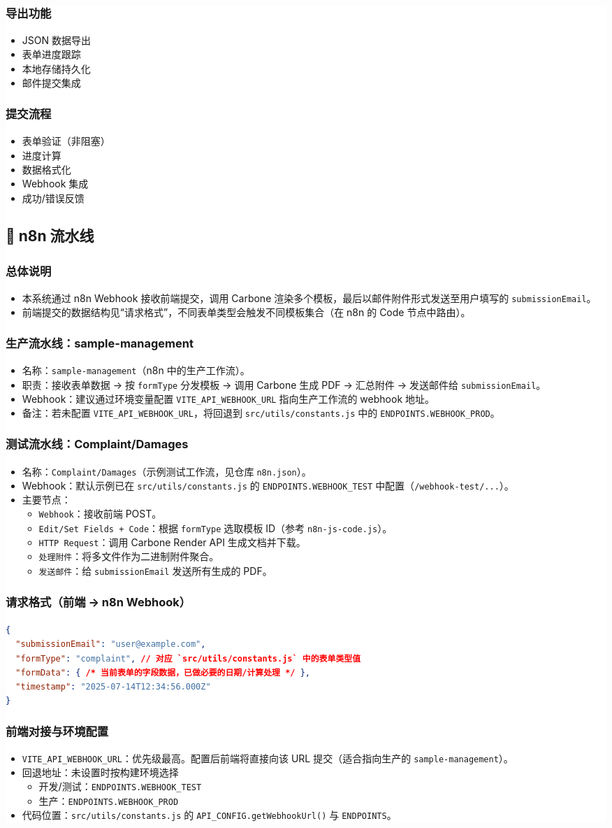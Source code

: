 ### 导出功能
- JSON 数据导出
- 表单进度跟踪
- 本地存储持久化
- 邮件提交集成

### 提交流程
- 表单验证（非阻塞）
- 进度计算
- 数据格式化
- Webhook 集成
- 成功/错误反馈

## 🔗 n8n 流水线

### 总体说明
- 本系统通过 n8n Webhook 接收前端提交，调用 Carbone 渲染多个模板，最后以邮件附件形式发送至用户填写的 `submissionEmail`。
- 前端提交的数据结构见“请求格式”，不同表单类型会触发不同模板集合（在 n8n 的 Code 节点中路由）。

### 生产流水线：sample-management
- 名称：`sample-management`（n8n 中的生产工作流）。
- 职责：接收表单数据 → 按 `formType` 分发模板 → 调用 Carbone 生成 PDF → 汇总附件 → 发送邮件给 `submissionEmail`。
- Webhook：建议通过环境变量配置 `VITE_API_WEBHOOK_URL` 指向生产工作流的 webhook 地址。
- 备注：若未配置 `VITE_API_WEBHOOK_URL`，将回退到 `src/utils/constants.js` 中的 `ENDPOINTS.WEBHOOK_PROD`。

### 测试流水线：Complaint/Damages
- 名称：`Complaint/Damages`（示例测试工作流，见仓库 `n8n.json`）。
- Webhook：默认示例已在 `src/utils/constants.js` 的 `ENDPOINTS.WEBHOOK_TEST` 中配置（`/webhook-test/...`）。
- 主要节点：
  - `Webhook`：接收前端 POST。
  - `Edit/Set Fields + Code`：根据 `formType` 选取模板 ID（参考 `n8n-js-code.js`）。
  - `HTTP Request`：调用 Carbone Render API 生成文档并下载。
  - `处理附件`：将多文件作为二进制附件聚合。
  - `发送邮件`：给 `submissionEmail` 发送所有生成的 PDF。

### 请求格式（前端 → n8n Webhook）
```json
{
  "submissionEmail": "user@example.com",
  "formType": "complaint", // 对应 `src/utils/constants.js` 中的表单类型值
  "formData": { /* 当前表单的字段数据，已做必要的日期/计算处理 */ },
  "timestamp": "2025-07-14T12:34:56.000Z"
}
```

### 前端对接与环境配置
- `VITE_API_WEBHOOK_URL`：优先级最高。配置后前端将直接向该 URL 提交（适合指向生产的 `sample-management`）。
- 回退地址：未设置时按构建环境选择
  - 开发/测试：`ENDPOINTS.WEBHOOK_TEST`
  - 生产：`ENDPOINTS.WEBHOOK_PROD`
- 代码位置：`src/utils/constants.js` 的 `API_CONFIG.getWebhookUrl()` 与 `ENDPOINTS`。
